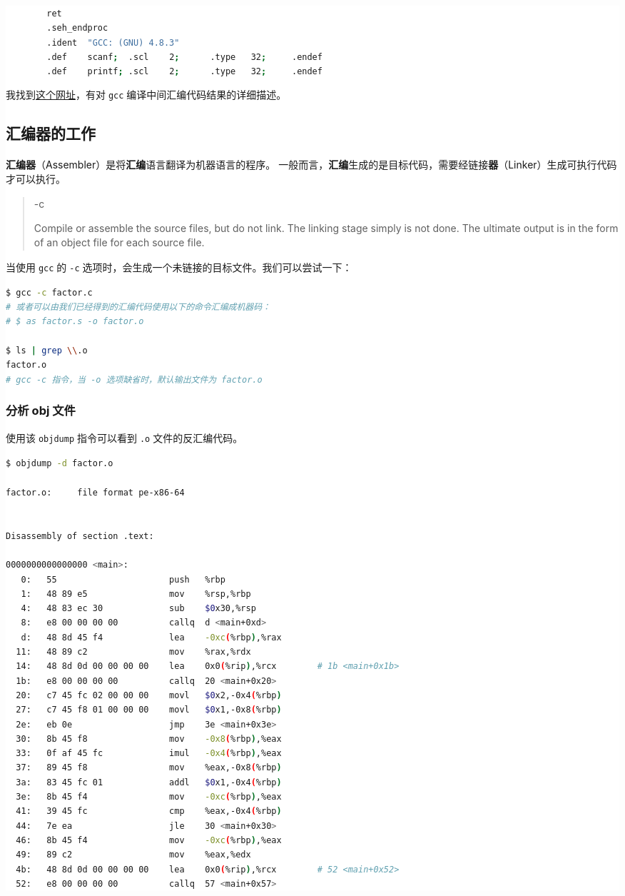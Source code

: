 ```bash
        ret
        .seh_endproc
        .ident  "GCC: (GNU) 4.8.3"
        .def    scanf;  .scl    2;      .type   32;     .endef
        .def    printf; .scl    2;      .type   32;     .endef
```

我找到[这个网址](https://stackoverflow.com/questions/1317081/gccs-assembly-output-of-an-empty-program-on-x86-win32)，有对 `gcc` 编译中间汇编代码结果的详细描述。

## 汇编器的工作

**汇编器**（Assembler）是将**汇编**语言翻译为机器语言的程序。 一般而言，**汇编**生成的是目标代码，需要经链接**器**（Linker）生成可执行代码才可以执行。

> -c
>
> Compile or assemble the source files, but do not link. The linking stage simply is not done. The ultimate output is in the form of an object file for each source file.

当使用 `gcc` 的 `-c` 选项时，会生成一个未链接的目标文件。我们可以尝试一下：

```bash
$ gcc -c factor.c
# 或者可以由我们已经得到的汇编代码使用以下的命令汇编成机器码：
# $ as factor.s -o factor.o

$ ls | grep \\.o
factor.o
# gcc -c 指令，当 -o 选项缺省时，默认输出文件为 factor.o
```

### 分析 obj 文件

使用该 `objdump` 指令可以看到 `.o` 文件的反汇编代码。

```bash
$ objdump -d factor.o

factor.o:     file format pe-x86-64


Disassembly of section .text:

0000000000000000 <main>:
   0:   55                      push   %rbp
   1:   48 89 e5                mov    %rsp,%rbp
   4:   48 83 ec 30             sub    $0x30,%rsp
   8:   e8 00 00 00 00          callq  d <main+0xd>
   d:   48 8d 45 f4             lea    -0xc(%rbp),%rax
  11:   48 89 c2                mov    %rax,%rdx
  14:   48 8d 0d 00 00 00 00    lea    0x0(%rip),%rcx        # 1b <main+0x1b>
  1b:   e8 00 00 00 00          callq  20 <main+0x20>
  20:   c7 45 fc 02 00 00 00    movl   $0x2,-0x4(%rbp)
  27:   c7 45 f8 01 00 00 00    movl   $0x1,-0x8(%rbp)
  2e:   eb 0e                   jmp    3e <main+0x3e>
  30:   8b 45 f8                mov    -0x8(%rbp),%eax
  33:   0f af 45 fc             imul   -0x4(%rbp),%eax
  37:   89 45 f8                mov    %eax,-0x8(%rbp)
  3a:   83 45 fc 01             addl   $0x1,-0x4(%rbp)
  3e:   8b 45 f4                mov    -0xc(%rbp),%eax
  41:   39 45 fc                cmp    %eax,-0x4(%rbp)
  44:   7e ea                   jle    30 <main+0x30>
  46:   8b 45 f4                mov    -0xc(%rbp),%eax
  49:   89 c2                   mov    %eax,%edx
  4b:   48 8d 0d 00 00 00 00    lea    0x0(%rip),%rcx        # 52 <main+0x52>
  52:   e8 00 00 00 00          callq  57 <main+0x57>
```